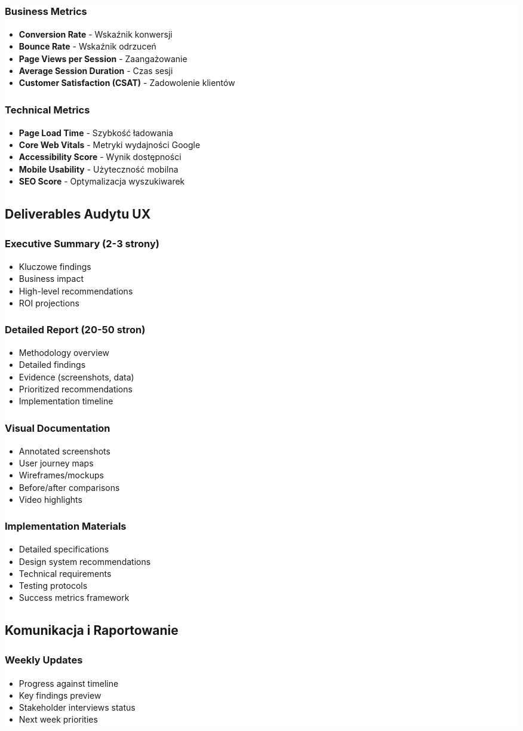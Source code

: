 ### Business Metrics
- **Conversion Rate** - Wskaźnik konwersji
- **Bounce Rate** - Wskaźnik odrzuceń
- **Page Views per Session** - Zaangażowanie
- **Average Session Duration** - Czas sesji
- **Customer Satisfaction (CSAT)** - Zadowolenie klientów

### Technical Metrics
- **Page Load Time** - Szybkość ładowania
- **Core Web Vitals** - Metryki wydajności Google
- **Accessibility Score** - Wynik dostępności
- **Mobile Usability** - Użyteczność mobilna
- **SEO Score** - Optymalizacja wyszukiwarek

## Deliverables Audytu UX

### Executive Summary (2-3 strony)
- Kluczowe findings
- Business impact
- High-level recommendations
- ROI projections

### Detailed Report (20-50 stron)
- Methodology overview
- Detailed findings
- Evidence (screenshots, data)
- Prioritized recommendations
- Implementation timeline

### Visual Documentation
- Annotated screenshots
- User journey maps
- Wireframes/mockups
- Before/after comparisons
- Video highlights

### Implementation Materials
- Detailed specifications
- Design system recommendations
- Technical requirements
- Testing protocols
- Success metrics framework

## Komunikacja i Raportowanie

### Weekly Updates
- Progress against timeline
- Key findings preview
- Stakeholder interviews status
- Next week priorities
